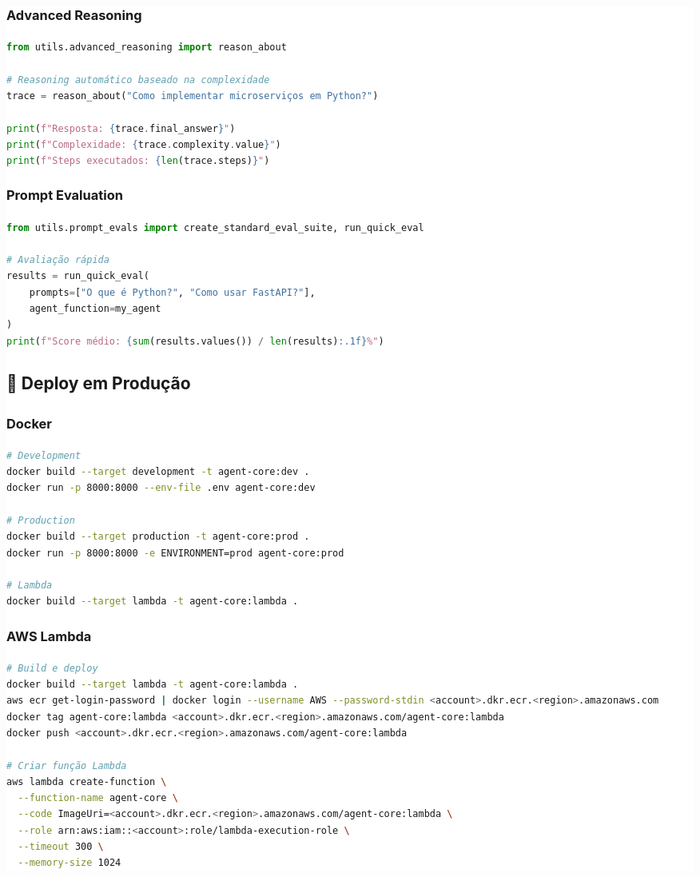 ### Advanced Reasoning
```python
from utils.advanced_reasoning import reason_about

# Reasoning automático baseado na complexidade
trace = reason_about("Como implementar microserviços em Python?")

print(f"Resposta: {trace.final_answer}")
print(f"Complexidade: {trace.complexity.value}")
print(f"Steps executados: {len(trace.steps)}")
```

### Prompt Evaluation
```python
from utils.prompt_evals import create_standard_eval_suite, run_quick_eval

# Avaliação rápida
results = run_quick_eval(
    prompts=["O que é Python?", "Como usar FastAPI?"],
    agent_function=my_agent
)
print(f"Score médio: {sum(results.values()) / len(results):.1f}%")
```

## 🔧 Deploy em Produção

### Docker
```bash
# Development
docker build --target development -t agent-core:dev .
docker run -p 8000:8000 --env-file .env agent-core:dev

# Production
docker build --target production -t agent-core:prod .
docker run -p 8000:8000 -e ENVIRONMENT=prod agent-core:prod

# Lambda
docker build --target lambda -t agent-core:lambda .
```

### AWS Lambda
```bash
# Build e deploy
docker build --target lambda -t agent-core:lambda .
aws ecr get-login-password | docker login --username AWS --password-stdin <account>.dkr.ecr.<region>.amazonaws.com
docker tag agent-core:lambda <account>.dkr.ecr.<region>.amazonaws.com/agent-core:lambda
docker push <account>.dkr.ecr.<region>.amazonaws.com/agent-core:lambda

# Criar função Lambda
aws lambda create-function \
  --function-name agent-core \
  --code ImageUri=<account>.dkr.ecr.<region>.amazonaws.com/agent-core:lambda \
  --role arn:aws:iam::<account>:role/lambda-execution-role \
  --timeout 300 \
  --memory-size 1024
```
